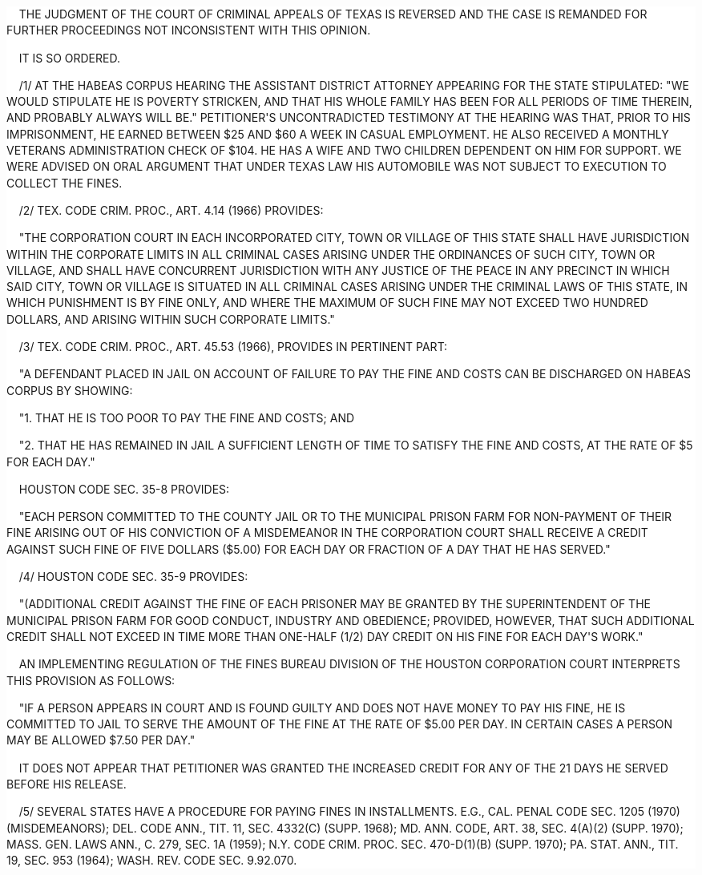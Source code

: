     THE JUDGMENT OF THE COURT OF CRIMINAL APPEALS OF TEXAS IS REVERSED AND THE CASE IS REMANDED FOR FURTHER PROCEEDINGS NOT INCONSISTENT WITH THIS OPINION.

    IT IS SO ORDERED.

    /1/  AT THE HABEAS CORPUS HEARING THE ASSISTANT DISTRICT ATTORNEY APPEARING FOR THE STATE STIPULATED:  "WE WOULD STIPULATE HE IS POVERTY STRICKEN, AND THAT HIS WHOLE FAMILY HAS BEEN FOR ALL PERIODS OF TIME THEREIN, AND PROBABLY ALWAYS WILL BE."  PETITIONER'S UNCONTRADICTED TESTIMONY AT THE HEARING WAS THAT, PRIOR TO HIS IMPRISONMENT, HE EARNED BETWEEN $25 AND $60 A WEEK IN CASUAL EMPLOYMENT.  HE ALSO RECEIVED A MONTHLY VETERANS ADMINISTRATION CHECK OF $104.  HE HAS A WIFE AND TWO CHILDREN DEPENDENT ON HIM FOR SUPPORT.  WE WERE ADVISED ON ORAL ARGUMENT THAT UNDER TEXAS LAW HIS AUTOMOBILE WAS NOT SUBJECT TO EXECUTION TO COLLECT THE FINES.

    /2/  TEX. CODE CRIM. PROC., ART. 4.14 (1966) PROVIDES:

    "THE CORPORATION COURT IN EACH INCORPORATED CITY, TOWN OR VILLAGE OF THIS STATE SHALL HAVE JURISDICTION WITHIN THE CORPORATE LIMITS IN ALL CRIMINAL CASES ARISING UNDER THE ORDINANCES OF SUCH CITY, TOWN OR VILLAGE, AND SHALL HAVE CONCURRENT JURISDICTION WITH ANY JUSTICE OF THE PEACE IN ANY PRECINCT IN WHICH SAID CITY, TOWN OR VILLAGE IS SITUATED IN ALL CRIMINAL CASES ARISING UNDER THE CRIMINAL LAWS OF THIS STATE, IN WHICH PUNISHMENT IS BY FINE ONLY, AND WHERE THE MAXIMUM OF SUCH FINE MAY NOT EXCEED TWO HUNDRED DOLLARS, AND ARISING WITHIN SUCH CORPORATE LIMITS."

    /3/  TEX. CODE CRIM. PROC., ART. 45.53 (1966), PROVIDES IN PERTINENT PART:

    "A DEFENDANT PLACED IN JAIL ON ACCOUNT OF FAILURE TO PAY THE FINE AND COSTS CAN BE DISCHARGED ON HABEAS CORPUS BY SHOWING:

    "1.  THAT HE IS TOO POOR TO PAY THE FINE AND COSTS; AND

    "2.  THAT HE HAS REMAINED IN JAIL A SUFFICIENT LENGTH OF TIME TO SATISFY THE FINE AND COSTS, AT THE RATE OF $5 FOR EACH DAY."

    HOUSTON CODE SEC. 35-8 PROVIDES:

    "EACH PERSON COMMITTED TO THE COUNTY JAIL OR TO THE MUNICIPAL PRISON FARM FOR NON-PAYMENT OF THEIR FINE ARISING OUT OF HIS CONVICTION OF A MISDEMEANOR IN THE CORPORATION COURT SHALL RECEIVE A CREDIT AGAINST SUCH FINE OF FIVE DOLLARS ($5.00) FOR EACH DAY OR FRACTION OF A DAY THAT HE HAS SERVED."

    /4/  HOUSTON CODE SEC. 35-9 PROVIDES:

    "(ADDITIONAL CREDIT AGAINST THE FINE OF EACH PRISONER MAY BE GRANTED BY THE SUPERINTENDENT OF THE MUNICIPAL PRISON FARM FOR GOOD CONDUCT, INDUSTRY AND OBEDIENCE; PROVIDED, HOWEVER, THAT SUCH ADDITIONAL CREDIT SHALL NOT EXCEED IN TIME MORE THAN ONE-HALF (1/2) DAY CREDIT ON HIS FINE FOR EACH DAY'S WORK."

    AN IMPLEMENTING REGULATION OF THE FINES BUREAU DIVISION OF THE HOUSTON CORPORATION COURT INTERPRETS THIS PROVISION AS FOLLOWS:

    "IF A PERSON APPEARS IN COURT AND IS FOUND GUILTY AND DOES NOT HAVE MONEY TO PAY HIS FINE, HE IS COMMITTED TO JAIL TO SERVE THE AMOUNT OF THE FINE AT THE RATE OF $5.00 PER DAY.  IN CERTAIN CASES A PERSON MAY BE ALLOWED $7.50 PER DAY."

    IT DOES NOT APPEAR THAT PETITIONER WAS GRANTED THE INCREASED CREDIT FOR ANY OF THE 21 DAYS HE SERVED BEFORE HIS RELEASE.

    /5/  SEVERAL STATES HAVE A PROCEDURE FOR PAYING FINES IN INSTALLMENTS.  E.G., CAL. PENAL CODE SEC. 1205 (1970) (MISDEMEANORS); DEL. CODE ANN., TIT. 11, SEC. 4332(C) (SUPP. 1968); MD. ANN. CODE, ART. 38, SEC. 4(A)(2) (SUPP. 1970); MASS. GEN. LAWS ANN., C. 279, SEC. 1A (1959); N.Y. CODE CRIM. PROC. SEC. 470-D(1)(B) (SUPP. 1970); PA. STAT. ANN., TIT. 19, SEC. 953 (1964); WASH. REV. CODE SEC. 9.92.070.
